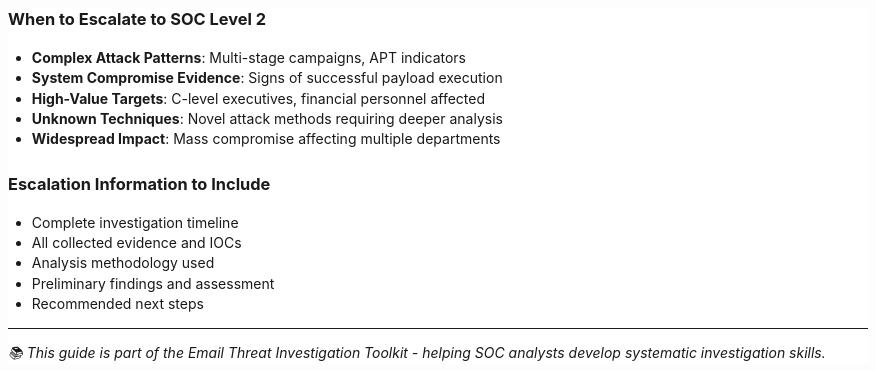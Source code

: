 ### When to Escalate to SOC Level 2
- **Complex Attack Patterns**: Multi-stage campaigns, APT indicators
- **System Compromise Evidence**: Signs of successful payload execution
- **High-Value Targets**: C-level executives, financial personnel affected
- **Unknown Techniques**: Novel attack methods requiring deeper analysis
- **Widespread Impact**: Mass compromise affecting multiple departments

### Escalation Information to Include
- Complete investigation timeline
- All collected evidence and IOCs
- Analysis methodology used
- Preliminary findings and assessment
- Recommended next steps

---

*📚 This guide is part of the Email Threat Investigation Toolkit - helping SOC analysts develop systematic investigation skills.*